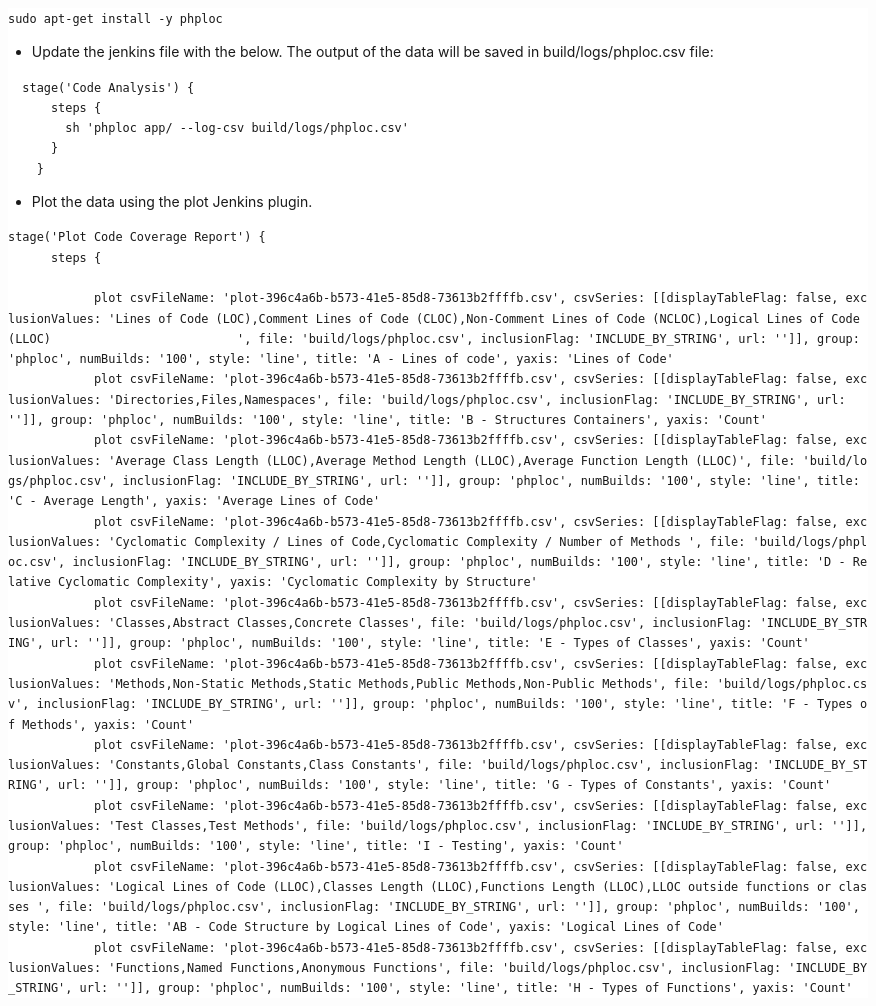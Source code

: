   ```
  sudo apt-get install -y phploc
  ```


- Update the jenkins file with the below. The output of the data will be saved in build/logs/phploc.csv file:

```
  stage('Code Analysis') {
      steps {
        sh 'phploc app/ --log-csv build/logs/phploc.csv'
      }
    }
```

- Plot the data using the plot Jenkins plugin.

```
stage('Plot Code Coverage Report') {
      steps {

            plot csvFileName: 'plot-396c4a6b-b573-41e5-85d8-73613b2ffffb.csv', csvSeries: [[displayTableFlag: false, exclusionValues: 'Lines of Code (LOC),Comment Lines of Code (CLOC),Non-Comment Lines of Code (NCLOC),Logical Lines of Code (LLOC)                          ', file: 'build/logs/phploc.csv', inclusionFlag: 'INCLUDE_BY_STRING', url: '']], group: 'phploc', numBuilds: '100', style: 'line', title: 'A - Lines of code', yaxis: 'Lines of Code'
            plot csvFileName: 'plot-396c4a6b-b573-41e5-85d8-73613b2ffffb.csv', csvSeries: [[displayTableFlag: false, exclusionValues: 'Directories,Files,Namespaces', file: 'build/logs/phploc.csv', inclusionFlag: 'INCLUDE_BY_STRING', url: '']], group: 'phploc', numBuilds: '100', style: 'line', title: 'B - Structures Containers', yaxis: 'Count'
            plot csvFileName: 'plot-396c4a6b-b573-41e5-85d8-73613b2ffffb.csv', csvSeries: [[displayTableFlag: false, exclusionValues: 'Average Class Length (LLOC),Average Method Length (LLOC),Average Function Length (LLOC)', file: 'build/logs/phploc.csv', inclusionFlag: 'INCLUDE_BY_STRING', url: '']], group: 'phploc', numBuilds: '100', style: 'line', title: 'C - Average Length', yaxis: 'Average Lines of Code'
            plot csvFileName: 'plot-396c4a6b-b573-41e5-85d8-73613b2ffffb.csv', csvSeries: [[displayTableFlag: false, exclusionValues: 'Cyclomatic Complexity / Lines of Code,Cyclomatic Complexity / Number of Methods ', file: 'build/logs/phploc.csv', inclusionFlag: 'INCLUDE_BY_STRING', url: '']], group: 'phploc', numBuilds: '100', style: 'line', title: 'D - Relative Cyclomatic Complexity', yaxis: 'Cyclomatic Complexity by Structure'      
            plot csvFileName: 'plot-396c4a6b-b573-41e5-85d8-73613b2ffffb.csv', csvSeries: [[displayTableFlag: false, exclusionValues: 'Classes,Abstract Classes,Concrete Classes', file: 'build/logs/phploc.csv', inclusionFlag: 'INCLUDE_BY_STRING', url: '']], group: 'phploc', numBuilds: '100', style: 'line', title: 'E - Types of Classes', yaxis: 'Count'
            plot csvFileName: 'plot-396c4a6b-b573-41e5-85d8-73613b2ffffb.csv', csvSeries: [[displayTableFlag: false, exclusionValues: 'Methods,Non-Static Methods,Static Methods,Public Methods,Non-Public Methods', file: 'build/logs/phploc.csv', inclusionFlag: 'INCLUDE_BY_STRING', url: '']], group: 'phploc', numBuilds: '100', style: 'line', title: 'F - Types of Methods', yaxis: 'Count'
            plot csvFileName: 'plot-396c4a6b-b573-41e5-85d8-73613b2ffffb.csv', csvSeries: [[displayTableFlag: false, exclusionValues: 'Constants,Global Constants,Class Constants', file: 'build/logs/phploc.csv', inclusionFlag: 'INCLUDE_BY_STRING', url: '']], group: 'phploc', numBuilds: '100', style: 'line', title: 'G - Types of Constants', yaxis: 'Count'
            plot csvFileName: 'plot-396c4a6b-b573-41e5-85d8-73613b2ffffb.csv', csvSeries: [[displayTableFlag: false, exclusionValues: 'Test Classes,Test Methods', file: 'build/logs/phploc.csv', inclusionFlag: 'INCLUDE_BY_STRING', url: '']], group: 'phploc', numBuilds: '100', style: 'line', title: 'I - Testing', yaxis: 'Count'
            plot csvFileName: 'plot-396c4a6b-b573-41e5-85d8-73613b2ffffb.csv', csvSeries: [[displayTableFlag: false, exclusionValues: 'Logical Lines of Code (LLOC),Classes Length (LLOC),Functions Length (LLOC),LLOC outside functions or classes ', file: 'build/logs/phploc.csv', inclusionFlag: 'INCLUDE_BY_STRING', url: '']], group: 'phploc', numBuilds: '100', style: 'line', title: 'AB - Code Structure by Logical Lines of Code', yaxis: 'Logical Lines of Code'
            plot csvFileName: 'plot-396c4a6b-b573-41e5-85d8-73613b2ffffb.csv', csvSeries: [[displayTableFlag: false, exclusionValues: 'Functions,Named Functions,Anonymous Functions', file: 'build/logs/phploc.csv', inclusionFlag: 'INCLUDE_BY_STRING', url: '']], group: 'phploc', numBuilds: '100', style: 'line', title: 'H - Types of Functions', yaxis: 'Count'
```